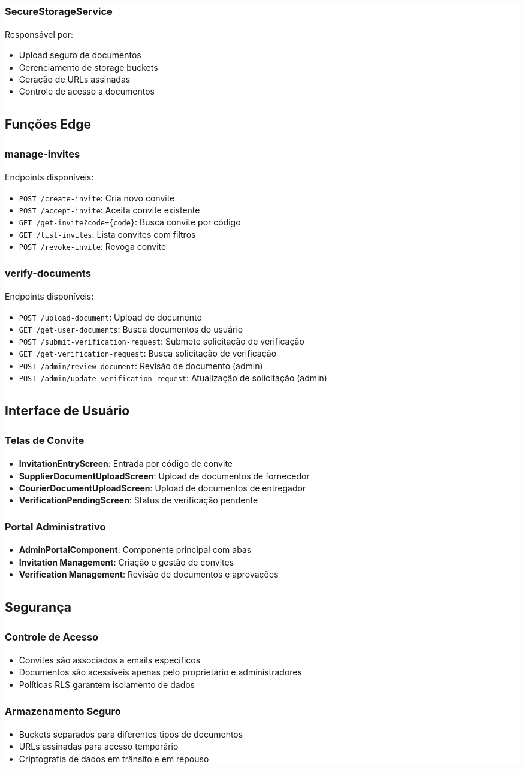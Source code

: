 ### SecureStorageService
Responsável por:
- Upload seguro de documentos
- Gerenciamento de storage buckets
- Geração de URLs assinadas
- Controle de acesso a documentos

## Funções Edge

### manage-invites
Endpoints disponíveis:
- `POST /create-invite`: Cria novo convite
- `POST /accept-invite`: Aceita convite existente
- `GET /get-invite?code={code}`: Busca convite por código
- `GET /list-invites`: Lista convites com filtros
- `POST /revoke-invite`: Revoga convite

### verify-documents
Endpoints disponíveis:
- `POST /upload-document`: Upload de documento
- `GET /get-user-documents`: Busca documentos do usuário
- `POST /submit-verification-request`: Submete solicitação de verificação
- `GET /get-verification-request`: Busca solicitação de verificação
- `POST /admin/review-document`: Revisão de documento (admin)
- `POST /admin/update-verification-request`: Atualização de solicitação (admin)

## Interface de Usuário

### Telas de Convite
- **InvitationEntryScreen**: Entrada por código de convite
- **SupplierDocumentUploadScreen**: Upload de documentos de fornecedor
- **CourierDocumentUploadScreen**: Upload de documentos de entregador
- **VerificationPendingScreen**: Status de verificação pendente

### Portal Administrativo
- **AdminPortalComponent**: Componente principal com abas
- **Invitation Management**: Criação e gestão de convites
- **Verification Management**: Revisão de documentos e aprovações

## Segurança

### Controle de Acesso
- Convites são associados a emails específicos
- Documentos são acessíveis apenas pelo proprietário e administradores
- Políticas RLS garantem isolamento de dados

### Armazenamento Seguro
- Buckets separados para diferentes tipos de documentos
- URLs assinadas para acesso temporário
- Criptografia de dados em trânsito e em repouso
